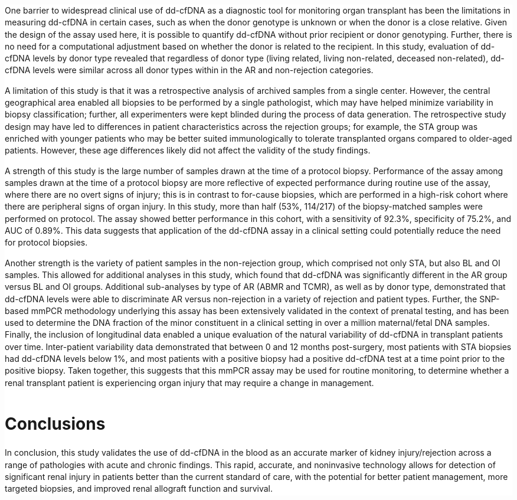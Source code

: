One barrier to widespread clinical use of dd-cfDNA as a diagnostic tool for monitoring organ transplant has been the limitations in measuring dd-cfDNA in certain cases, such as when the donor genotype is unknown or when the donor is a close relative. Given the design of the assay used here, it is possible to quantify dd-cfDNA without prior recipient or donor genotyping. Further, there is no need for a computational adjustment based on whether the donor is related to the recipient. In this study, evaluation of dd-cfDNA levels by donor type revealed that regardless of donor type (living related, living non-related, deceased non-related), dd-cfDNA levels were similar across all donor types within in the AR and non-rejection categories.

A limitation of this study is that it was a retrospective analysis of archived samples from a single center. However, the central geographical area enabled all biopsies to be performed by a single pathologist, which may have helped minimize variability in biopsy classification; further, all experimenters were kept blinded during the process of data generation. The retrospective study design may have led to differences in patient characteristics across the rejection groups; for example, the STA group was enriched with younger patients who may be better suited immunologically to tolerate transplanted organs compared to older-aged patients. However, these age differences likely did not affect the validity of the study findings.

A strength of this study is the large number of samples drawn at the time of a protocol biopsy. Performance of the assay among samples drawn at the time of a protocol biopsy are more reflective of expected performance during routine use of the assay, where there are no overt signs of injury; this is in contrast to for-cause biopsies, which are performed in a high-risk cohort where there are peripheral signs of organ injury. In this study, more than half (53%, 114/217) of the biopsy-matched samples were performed on protocol. The assay showed better performance in this cohort, with a sensitivity of 92.3%, specificity of 75.2%, and AUC of 0.89%. This data suggests that application of the dd-cfDNA assay in a clinical setting could potentially reduce the need for protocol biopsies.

Another strength is the variety of patient samples in the non-rejection group, which comprised not only STA, but also BL and OI samples. This allowed for additional analyses in this study, which found that dd-cfDNA was significantly different in the AR group versus BL and OI groups. Additional sub-analyses by type of AR (ABMR and TCMR), as well as by donor type, demonstrated that dd-cfDNA levels were able to discriminate AR versus non-rejection in a variety of rejection and patient types. Further, the SNP-based mmPCR methodology underlying this assay has been extensively validated in the context of prenatal testing, and has been used to determine the DNA fraction of the minor constituent in a clinical setting in over a million maternal/fetal DNA samples. Finally, the inclusion of longitudinal data enabled a unique evaluation of the natural variability of dd-cfDNA in transplant patients over time. Inter-patient variability data demonstrated that between 0 and 12 months post-surgery, most patients with STA biopsies had dd-cfDNA levels below 1%, and most patients with a positive biopsy had a positive dd-cfDNA test at a time point prior to the positive biopsy. Taken together, this suggests that this mmPCR assay may be used for routine monitoring, to determine whether a renal transplant patient is experiencing organ injury that may require a change in management.

# Conclusions

In conclusion, this study validates the use of dd-cfDNA in the blood as an accurate marker of kidney injury/rejection across a range of pathologies with acute and chronic findings. This rapid, accurate, and noninvasive technology allows for detection of significant renal injury in patients better than the current standard of care, with the potential for better patient management, more targeted biopsies, and improved renal allograft function and survival.

